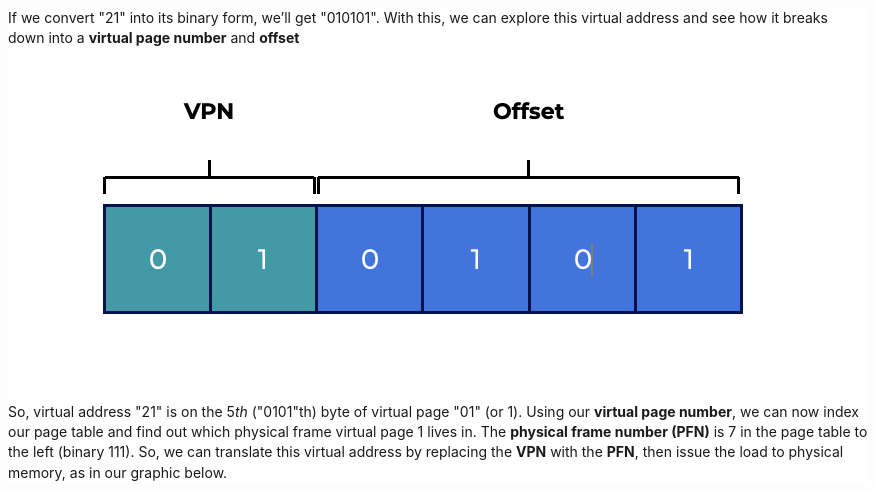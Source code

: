 If we convert "$21$" into its binary form, we’ll get "$010101$". With this, we can explore this virtual address and see how it breaks down into a **virtual page number** and **offset**

<p align="center">
  <img src="img/paging5.webp" alt="paging5">
</p>

So, virtual address "$21$" is on the $5th$ ("$0101$"th) byte of virtual page "$01$" (or $1$). Using our **virtual page number**, we can now index our page table and find out which physical frame virtual page $1$ lives in. The **physical frame number (PFN)** is $7$ in the page table to the left (binary $111$). So, we can translate this virtual address by replacing the **VPN** with the **PFN**, then issue the load to physical memory, as in our graphic below.

<p align="center">